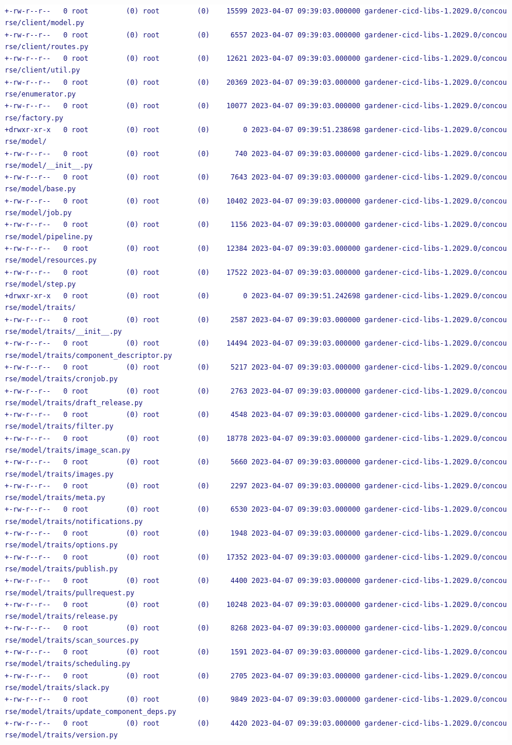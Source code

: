 ```diff
+-rw-r--r--   0 root         (0) root         (0)    15599 2023-04-07 09:39:03.000000 gardener-cicd-libs-1.2029.0/concourse/client/model.py
+-rw-r--r--   0 root         (0) root         (0)     6557 2023-04-07 09:39:03.000000 gardener-cicd-libs-1.2029.0/concourse/client/routes.py
+-rw-r--r--   0 root         (0) root         (0)    12621 2023-04-07 09:39:03.000000 gardener-cicd-libs-1.2029.0/concourse/client/util.py
+-rw-r--r--   0 root         (0) root         (0)    20369 2023-04-07 09:39:03.000000 gardener-cicd-libs-1.2029.0/concourse/enumerator.py
+-rw-r--r--   0 root         (0) root         (0)    10077 2023-04-07 09:39:03.000000 gardener-cicd-libs-1.2029.0/concourse/factory.py
+drwxr-xr-x   0 root         (0) root         (0)        0 2023-04-07 09:39:51.238698 gardener-cicd-libs-1.2029.0/concourse/model/
+-rw-r--r--   0 root         (0) root         (0)      740 2023-04-07 09:39:03.000000 gardener-cicd-libs-1.2029.0/concourse/model/__init__.py
+-rw-r--r--   0 root         (0) root         (0)     7643 2023-04-07 09:39:03.000000 gardener-cicd-libs-1.2029.0/concourse/model/base.py
+-rw-r--r--   0 root         (0) root         (0)    10402 2023-04-07 09:39:03.000000 gardener-cicd-libs-1.2029.0/concourse/model/job.py
+-rw-r--r--   0 root         (0) root         (0)     1156 2023-04-07 09:39:03.000000 gardener-cicd-libs-1.2029.0/concourse/model/pipeline.py
+-rw-r--r--   0 root         (0) root         (0)    12384 2023-04-07 09:39:03.000000 gardener-cicd-libs-1.2029.0/concourse/model/resources.py
+-rw-r--r--   0 root         (0) root         (0)    17522 2023-04-07 09:39:03.000000 gardener-cicd-libs-1.2029.0/concourse/model/step.py
+drwxr-xr-x   0 root         (0) root         (0)        0 2023-04-07 09:39:51.242698 gardener-cicd-libs-1.2029.0/concourse/model/traits/
+-rw-r--r--   0 root         (0) root         (0)     2587 2023-04-07 09:39:03.000000 gardener-cicd-libs-1.2029.0/concourse/model/traits/__init__.py
+-rw-r--r--   0 root         (0) root         (0)    14494 2023-04-07 09:39:03.000000 gardener-cicd-libs-1.2029.0/concourse/model/traits/component_descriptor.py
+-rw-r--r--   0 root         (0) root         (0)     5217 2023-04-07 09:39:03.000000 gardener-cicd-libs-1.2029.0/concourse/model/traits/cronjob.py
+-rw-r--r--   0 root         (0) root         (0)     2763 2023-04-07 09:39:03.000000 gardener-cicd-libs-1.2029.0/concourse/model/traits/draft_release.py
+-rw-r--r--   0 root         (0) root         (0)     4548 2023-04-07 09:39:03.000000 gardener-cicd-libs-1.2029.0/concourse/model/traits/filter.py
+-rw-r--r--   0 root         (0) root         (0)    18778 2023-04-07 09:39:03.000000 gardener-cicd-libs-1.2029.0/concourse/model/traits/image_scan.py
+-rw-r--r--   0 root         (0) root         (0)     5660 2023-04-07 09:39:03.000000 gardener-cicd-libs-1.2029.0/concourse/model/traits/images.py
+-rw-r--r--   0 root         (0) root         (0)     2297 2023-04-07 09:39:03.000000 gardener-cicd-libs-1.2029.0/concourse/model/traits/meta.py
+-rw-r--r--   0 root         (0) root         (0)     6530 2023-04-07 09:39:03.000000 gardener-cicd-libs-1.2029.0/concourse/model/traits/notifications.py
+-rw-r--r--   0 root         (0) root         (0)     1948 2023-04-07 09:39:03.000000 gardener-cicd-libs-1.2029.0/concourse/model/traits/options.py
+-rw-r--r--   0 root         (0) root         (0)    17352 2023-04-07 09:39:03.000000 gardener-cicd-libs-1.2029.0/concourse/model/traits/publish.py
+-rw-r--r--   0 root         (0) root         (0)     4400 2023-04-07 09:39:03.000000 gardener-cicd-libs-1.2029.0/concourse/model/traits/pullrequest.py
+-rw-r--r--   0 root         (0) root         (0)    10248 2023-04-07 09:39:03.000000 gardener-cicd-libs-1.2029.0/concourse/model/traits/release.py
+-rw-r--r--   0 root         (0) root         (0)     8268 2023-04-07 09:39:03.000000 gardener-cicd-libs-1.2029.0/concourse/model/traits/scan_sources.py
+-rw-r--r--   0 root         (0) root         (0)     1591 2023-04-07 09:39:03.000000 gardener-cicd-libs-1.2029.0/concourse/model/traits/scheduling.py
+-rw-r--r--   0 root         (0) root         (0)     2705 2023-04-07 09:39:03.000000 gardener-cicd-libs-1.2029.0/concourse/model/traits/slack.py
+-rw-r--r--   0 root         (0) root         (0)     9849 2023-04-07 09:39:03.000000 gardener-cicd-libs-1.2029.0/concourse/model/traits/update_component_deps.py
+-rw-r--r--   0 root         (0) root         (0)     4420 2023-04-07 09:39:03.000000 gardener-cicd-libs-1.2029.0/concourse/model/traits/version.py
```